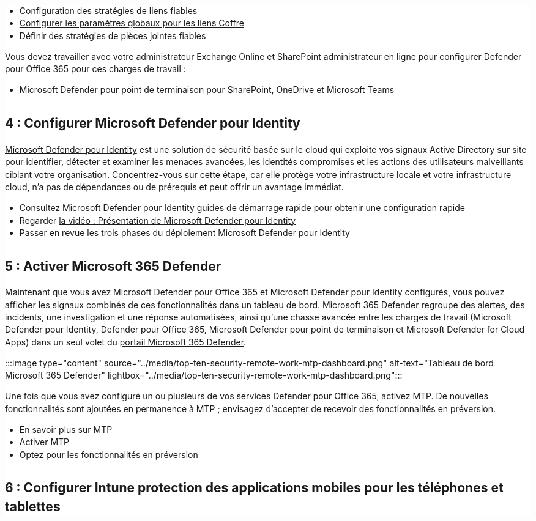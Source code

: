 - [Configuration des stratégies de liens fiables](office-365-security/set-up-safe-links-policies.md)
- [Configurer les paramètres globaux pour les liens Coffre](office-365-security/configure-global-settings-for-safe-links.md)
- [Définir des stratégies de pièces jointes fiables](office-365-security/set-up-safe-attachments-policies.md)

Vous devez travailler avec votre administrateur Exchange Online et SharePoint administrateur en ligne pour configurer Defender pour Office 365 pour ces charges de travail :

- [Microsoft Defender pour point de terminaison pour SharePoint, OneDrive et Microsoft Teams](office-365-security/mdo-for-spo-odb-and-teams.md)

## <a name="4-configure-microsoft-defender-for-identity"></a>4 : Configurer Microsoft Defender pour Identity

[Microsoft Defender pour Identity](/azure-advanced-threat-protection/what-is-atp) est une solution de sécurité basée sur le cloud qui exploite vos signaux Active Directory sur site pour identifier, détecter et examiner les menaces avancées, les identités compromises et les actions des utilisateurs malveillants ciblant votre organisation. Concentrez-vous sur cette étape, car elle protège votre infrastructure locale et votre infrastructure cloud, n’a pas de dépendances ou de prérequis et peut offrir un avantage immédiat.

- Consultez [Microsoft Defender pour Identity guides de démarrage rapide](/azure-advanced-threat-protection/install-atp-step1) pour obtenir une configuration rapide
- Regarder [la vidéo : Présentation de Microsoft Defender pour Identity](https://www.youtube.com/watch?reload=9&v=EGY2m8yU_KE)
- Passer en revue les [trois phases du déploiement Microsoft Defender pour Identity](/azure-advanced-threat-protection/what-is-atp#whats-next)

## <a name="5-turn-on-microsoft-365-defender"></a>5 : Activer Microsoft 365 Defender

Maintenant que vous avez Microsoft Defender pour Office 365 et Microsoft Defender pour Identity configurés, vous pouvez afficher les signaux combinés de ces fonctionnalités dans un tableau de bord. [Microsoft 365 Defender](./defender/microsoft-365-defender.md) regroupe des alertes, des incidents, une investigation et une réponse automatisées, ainsi qu’une chasse avancée entre les charges de travail (Microsoft Defender pour Identity, Defender pour Office 365, Microsoft Defender pour point de terminaison et Microsoft Defender for Cloud Apps) dans un seul volet du <a href="https://go.microsoft.com/fwlink/p/?linkid=2077139" target="_blank">portail Microsoft 365 Defender</a>.

:::image type="content" source="../media/top-ten-security-remote-work-mtp-dashboard.png" alt-text="Tableau de bord Microsoft 365 Defender" lightbox="../media/top-ten-security-remote-work-mtp-dashboard.png":::

Une fois que vous avez configuré un ou plusieurs de vos services Defender pour Office 365, activez MTP. De nouvelles fonctionnalités sont ajoutées en permanence à MTP ; envisagez d’accepter de recevoir des fonctionnalités en préversion.

- [En savoir plus sur MTP](./defender/microsoft-365-defender.md)
- [Activer MTP](./defender/m365d-enable.md)
- [Optez pour les fonctionnalités en préversion](./defender/preview.md)

## <a name="6-configure-intune-mobile-app-protection-for-phones-and-tablets"></a>6 : Configurer Intune protection des applications mobiles pour les téléphones et tablettes
